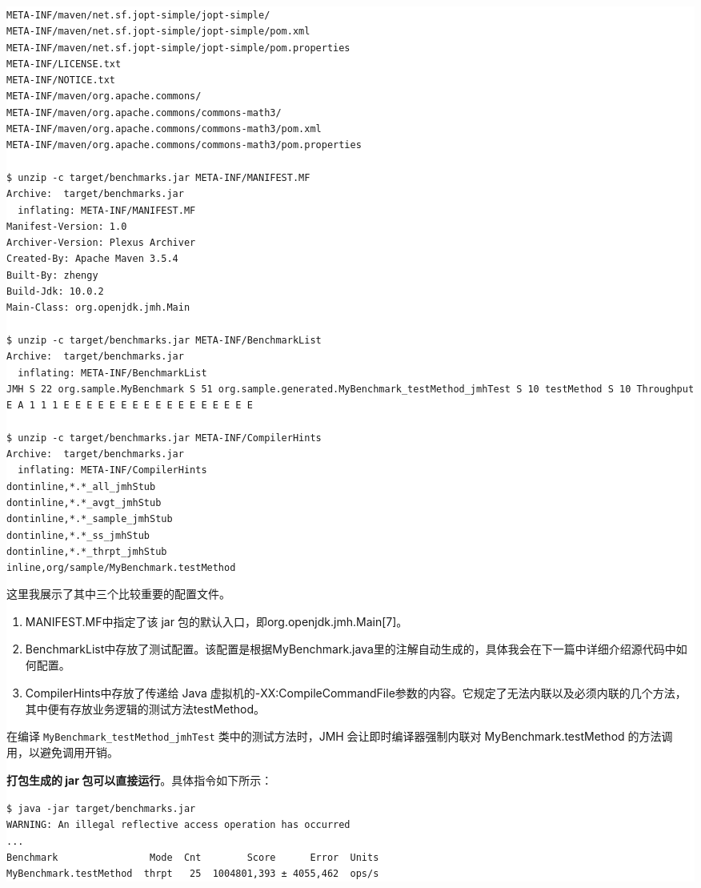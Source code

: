 ```
META-INF/maven/net.sf.jopt-simple/jopt-simple/
META-INF/maven/net.sf.jopt-simple/jopt-simple/pom.xml
META-INF/maven/net.sf.jopt-simple/jopt-simple/pom.properties
META-INF/LICENSE.txt
META-INF/NOTICE.txt
META-INF/maven/org.apache.commons/
META-INF/maven/org.apache.commons/commons-math3/
META-INF/maven/org.apache.commons/commons-math3/pom.xml
META-INF/maven/org.apache.commons/commons-math3/pom.properties
 
$ unzip -c target/benchmarks.jar META-INF/MANIFEST.MF
Archive:  target/benchmarks.jar
  inflating: META-INF/MANIFEST.MF    
Manifest-Version: 1.0
Archiver-Version: Plexus Archiver
Created-By: Apache Maven 3.5.4
Built-By: zhengy
Build-Jdk: 10.0.2
Main-Class: org.openjdk.jmh.Main
 
$ unzip -c target/benchmarks.jar META-INF/BenchmarkList
Archive:  target/benchmarks.jar
  inflating: META-INF/BenchmarkList  
JMH S 22 org.sample.MyBenchmark S 51 org.sample.generated.MyBenchmark_testMethod_jmhTest S 10 testMethod S 10 Throughput E A 1 1 1 E E E E E E E E E E E E E E E E E
 
$ unzip -c target/benchmarks.jar META-INF/CompilerHints
Archive:  target/benchmarks.jar
  inflating: META-INF/CompilerHints  
dontinline,*.*_all_jmhStub
dontinline,*.*_avgt_jmhStub
dontinline,*.*_sample_jmhStub
dontinline,*.*_ss_jmhStub
dontinline,*.*_thrpt_jmhStub
inline,org/sample/MyBenchmark.testMethod
```

这里我展示了其中三个比较重要的配置文件。

1. MANIFEST.MF中指定了该 jar 包的默认入口，即org.openjdk.jmh.Main[7]。

1. BenchmarkList中存放了测试配置。该配置是根据MyBenchmark.java里的注解自动生成的，具体我会在下一篇中详细介绍源代码中如何配置。

1. CompilerHints中存放了传递给 Java 虚拟机的-XX:CompileCommandFile参数的内容。它规定了无法内联以及必须内联的几个方法，其中便有存放业务逻辑的测试方法testMethod。

在编译 `MyBenchmark_testMethod_jmhTest` 类中的测试方法时，JMH 会让即时编译器强制内联对 MyBenchmark.testMethod 的方法调用，以避免调用开销。

**打包生成的 jar 包可以直接运行**。具体指令如下所示：

```
$ java -jar target/benchmarks.jar
WARNING: An illegal reflective access operation has occurred
...
Benchmark                Mode  Cnt        Score      Error  Units
MyBenchmark.testMethod  thrpt   25  1004801,393 ± 4055,462  ops/s
```
